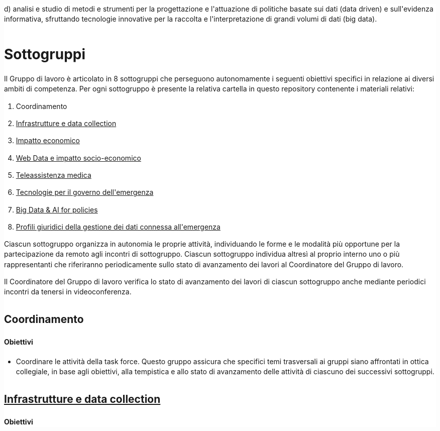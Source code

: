 d)  analisi e studio di metodi e strumenti per la progettazione e
    l'attuazione di politiche basate sui dati (data driven) e
    sull'evidenza informativa, sfruttando tecnologie innovative per la
    raccolta e l'interpretazione di grandi volumi di dati (big data).

Sottogruppi
===========

Il Gruppo di lavoro è articolato in 8 sottogruppi che perseguono
autonomamente i seguenti obiettivi specifici in relazione ai diversi
ambiti di competenza. Per ogni sottogruppo è presente la relativa cartella in
questo repository contenente i materiali relativi:

1.  Coordinamento

2.  [Infrastrutture e data collection](sgdl_2_Infrastrutture_Data_Collection)

3.  [Impatto economico](sgdl_3_Impatto_Economico)

4.  [Web Data e impatto socio-economico](sgdl_4_Web_Data_Impatto_Socio_Economico)

5.  [Teleassistenza medica](sgdl_5_Teleassistenza_Medica)

6.  [Tecnologie per il governo dell'emergenza](sgdl_6_Tecnologie_Governo_Emergenza)

7.  [Big Data & AI for policies](sgdl_7_Big_Data_AI_Policies)

8.  [Profili giuridici della gestione dei dati connessa all'emergenza](sgdl_8_Profili_Giuridici_Gestione_Dati_Emergenza)

Ciascun sottogruppo organizza in autonomia le proprie attività,
individuando le forme e le modalità più opportune per la partecipazione
da remoto agli incontri di sottogruppo. Ciascun sottogruppo individua
altresì al proprio interno uno o più rappresentanti che riferiranno
periodicamente sullo stato di avanzamento dei lavori al Coordinatore del
Gruppo di lavoro.

Il Coordinatore del Gruppo di lavoro verifica lo stato di avanzamento
dei lavori di ciascun sottogruppo anche mediante periodici incontri da
tenersi in videoconferenza.

Coordinamento
-------------

#### Obiettivi

-   Coordinare le attività della task force. Questo gruppo assicura che
    specifici temi trasversali ai gruppi siano affrontati in ottica
    collegiale, in base agli obiettivi, alla tempistica e allo stato
    di avanzamento delle attività di ciascuno dei successivi
    sottogruppi.

[Infrastrutture e data collection](sgdl_2_Infrastrutture_Data_Collection)
-------------------------------------------------------------------------


#### Obiettivi
